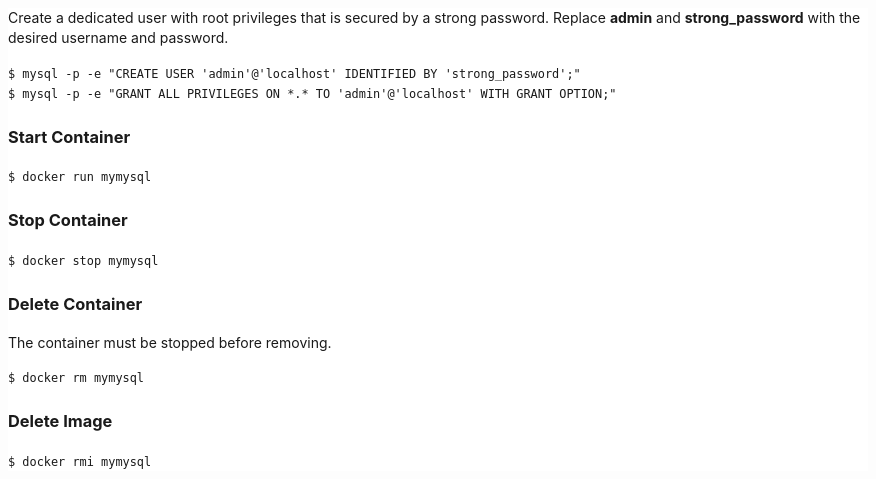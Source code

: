 Create a dedicated user with root privileges that is secured by a strong 
password. Replace __admin__ and __strong_password__ with the desired username 
and password.
```
$ mysql -p -e "CREATE USER 'admin'@'localhost' IDENTIFIED BY 'strong_password';"
$ mysql -p -e "GRANT ALL PRIVILEGES ON *.* TO 'admin'@'localhost' WITH GRANT OPTION;"
``` 

### Start Container
```
$ docker run mymysql
```

### Stop Container
```
$ docker stop mymysql
```

### Delete Container
The container must be stopped before removing.
```
$ docker rm mymysql
```

### Delete Image
```
$ docker rmi mymysql
```
